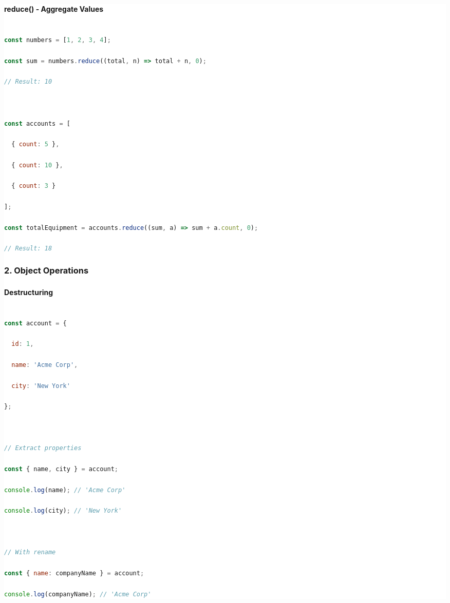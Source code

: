   

#### reduce() - Aggregate Values

```javascript

const numbers = [1, 2, 3, 4];

const sum = numbers.reduce((total, n) => total + n, 0);

// Result: 10

  

const accounts = [

  { count: 5 },

  { count: 10 },

  { count: 3 }

];

const totalEquipment = accounts.reduce((sum, a) => sum + a.count, 0);

// Result: 18

```

  

### 2. Object Operations

  

#### Destructuring

```javascript

const account = {

  id: 1,

  name: 'Acme Corp',

  city: 'New York'

};

  

// Extract properties

const { name, city } = account;

console.log(name); // 'Acme Corp'

console.log(city); // 'New York'

  

// With rename

const { name: companyName } = account;

console.log(companyName); // 'Acme Corp'
```